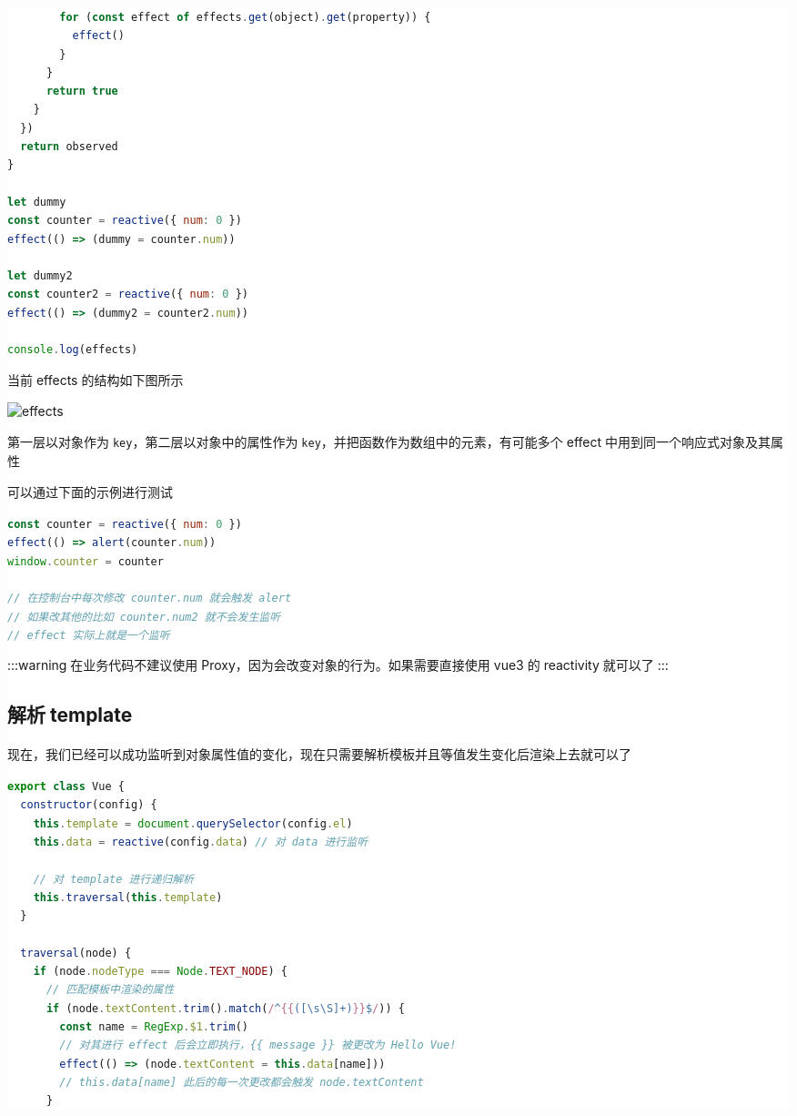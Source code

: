 ```js
        for (const effect of effects.get(object).get(property)) {
          effect()
        }
      }
      return true
    }
  })
  return observed
}

let dummy
const counter = reactive({ num: 0 })
effect(() => (dummy = counter.num))

let dummy2
const counter2 = reactive({ num: 0 })
effect(() => (dummy2 = counter2.num))

console.log(effects)
```

当前 effects 的结构如下图所示

![effects](@public/toy-vue/effects.png)

第一层以对象作为 `key`，第二层以对象中的属性作为 `key`，并把函数作为数组中的元素，有可能多个 effect 中用到同一个响应式对象及其属性

可以通过下面的示例进行测试

```js
const counter = reactive({ num: 0 })
effect(() => alert(counter.num))
window.counter = counter

// 在控制台中每次修改 counter.num 就会触发 alert
// 如果改其他的比如 counter.num2 就不会发生监听
// effect 实际上就是一个监听
```

:::warning
在业务代码不建议使用 Proxy，因为会改变对象的行为。如果需要直接使用 vue3 的 reactivity 就可以了
:::

## 解析 template

现在，我们已经可以成功监听到对象属性值的变化，现在只需要解析模板并且等值发生变化后渲染上去就可以了

```js
export class Vue {
  constructor(config) {
    this.template = document.querySelector(config.el)
    this.data = reactive(config.data) // 对 data 进行监听

    // 对 template 进行递归解析
    this.traversal(this.template)
  }

  traversal(node) {
    if (node.nodeType === Node.TEXT_NODE) {
      // 匹配模板中渲染的属性
      if (node.textContent.trim().match(/^{{([\s\S]+)}}$/)) {
        const name = RegExp.$1.trim()
        // 对其进行 effect 后会立即执行，{{ message }} 被更改为 Hello Vue!
        effect(() => (node.textContent = this.data[name]))
        // this.data[name] 此后的每一次更改都会触发 node.textContent
      }
```